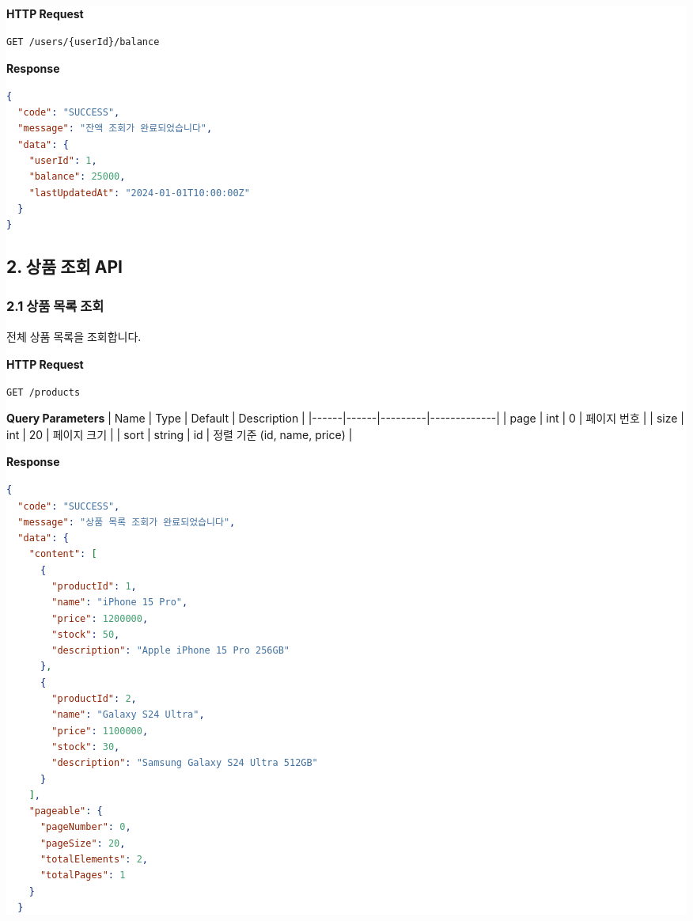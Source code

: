 **HTTP Request**
```http
GET /users/{userId}/balance
```

**Response**
```json
{
  "code": "SUCCESS", 
  "message": "잔액 조회가 완료되었습니다",
  "data": {
    "userId": 1,
    "balance": 25000,
    "lastUpdatedAt": "2024-01-01T10:00:00Z"
  }
}
```

## 2. 상품 조회 API

### 2.1 상품 목록 조회
전체 상품 목록을 조회합니다.

**HTTP Request**
```http
GET /products
```

**Query Parameters**
| Name | Type | Default | Description |
|------|------|---------|-------------|
| page | int | 0 | 페이지 번호 |
| size | int | 20 | 페이지 크기 |
| sort | string | id | 정렬 기준 (id, name, price) |

**Response**
```json
{
  "code": "SUCCESS",
  "message": "상품 목록 조회가 완료되었습니다",
  "data": {
    "content": [
      {
        "productId": 1,
        "name": "iPhone 15 Pro",
        "price": 1200000,
        "stock": 50,
        "description": "Apple iPhone 15 Pro 256GB"
      },
      {
        "productId": 2,
        "name": "Galaxy S24 Ultra", 
        "price": 1100000,
        "stock": 30,
        "description": "Samsung Galaxy S24 Ultra 512GB"
      }
    ],
    "pageable": {
      "pageNumber": 0,
      "pageSize": 20,
      "totalElements": 2,
      "totalPages": 1
    }
  }
```